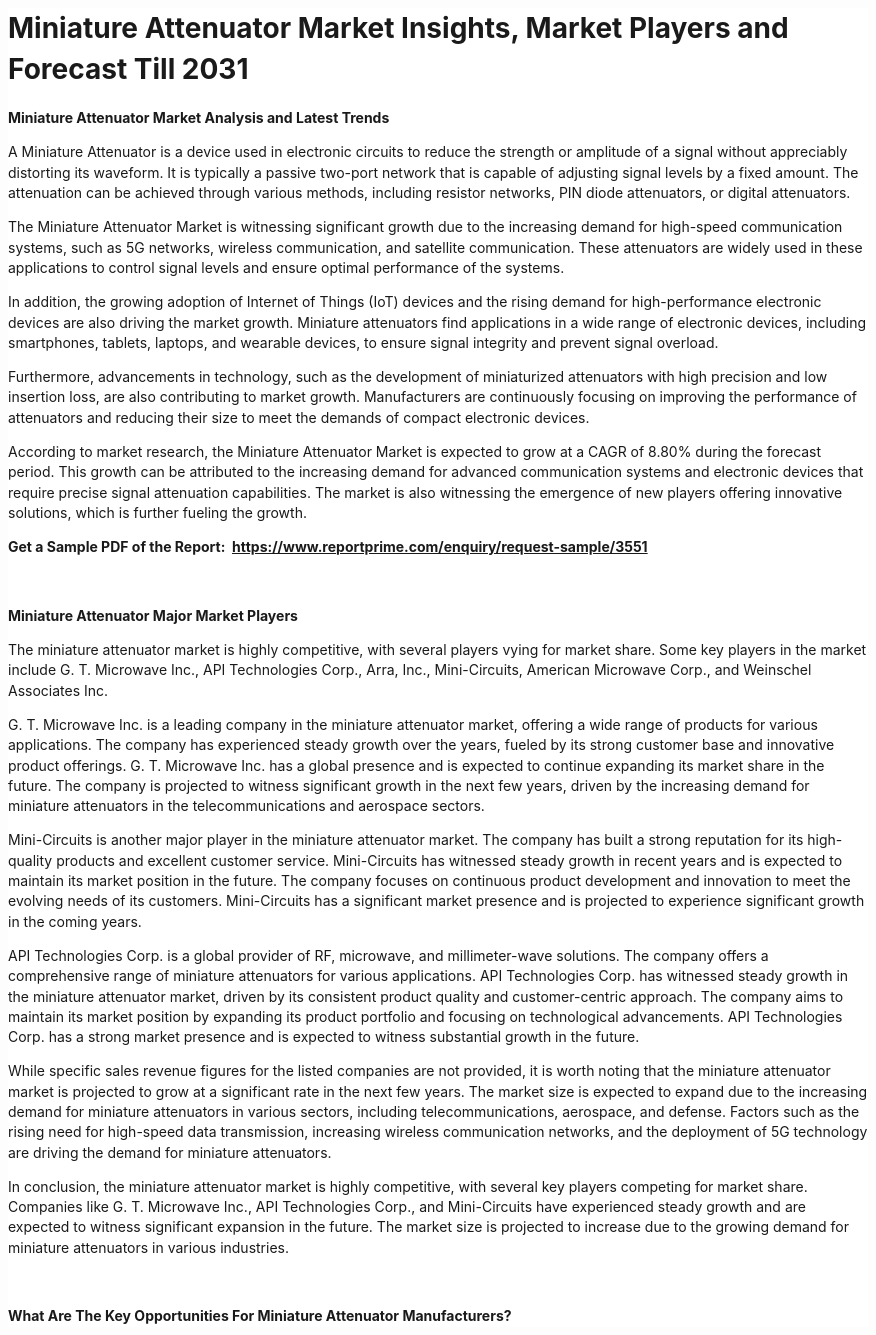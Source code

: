 <p><h1>Miniature Attenuator Market Insights, Market Players and Forecast Till 2031</h1></p><p><strong>Miniature Attenuator Market Analysis and Latest Trends</strong></p>
<p><p>A Miniature Attenuator is a device used in electronic circuits to reduce the strength or amplitude of a signal without appreciably distorting its waveform. It is typically a passive two-port network that is capable of adjusting signal levels by a fixed amount. The attenuation can be achieved through various methods, including resistor networks, PIN diode attenuators, or digital attenuators.</p><p>The Miniature Attenuator Market is witnessing significant growth due to the increasing demand for high-speed communication systems, such as 5G networks, wireless communication, and satellite communication. These attenuators are widely used in these applications to control signal levels and ensure optimal performance of the systems.</p><p>In addition, the growing adoption of Internet of Things (IoT) devices and the rising demand for high-performance electronic devices are also driving the market growth. Miniature attenuators find applications in a wide range of electronic devices, including smartphones, tablets, laptops, and wearable devices, to ensure signal integrity and prevent signal overload.</p><p>Furthermore, advancements in technology, such as the development of miniaturized attenuators with high precision and low insertion loss, are also contributing to market growth. Manufacturers are continuously focusing on improving the performance of attenuators and reducing their size to meet the demands of compact electronic devices.</p><p>According to market research, the Miniature Attenuator Market is expected to grow at a CAGR of 8.80% during the forecast period. This growth can be attributed to the increasing demand for advanced communication systems and electronic devices that require precise signal attenuation capabilities. The market is also witnessing the emergence of new players offering innovative solutions, which is further fueling the growth.</p></p>
<p><strong>Get a Sample PDF of the Report:&nbsp; <a href="https://www.reportprime.com/enquiry/request-sample/3551">https://www.reportprime.com/enquiry/request-sample/3551</a></strong></p>
<p>&nbsp;</p>
<p><strong>Miniature Attenuator Major Market Players</strong></p>
<p><p>The miniature attenuator market is highly competitive, with several players vying for market share. Some key players in the market include G. T. Microwave Inc., API Technologies Corp., Arra, Inc., Mini-Circuits, American Microwave Corp., and Weinschel Associates Inc.</p><p>G. T. Microwave Inc. is a leading company in the miniature attenuator market, offering a wide range of products for various applications. The company has experienced steady growth over the years, fueled by its strong customer base and innovative product offerings. G. T. Microwave Inc. has a global presence and is expected to continue expanding its market share in the future. The company is projected to witness significant growth in the next few years, driven by the increasing demand for miniature attenuators in the telecommunications and aerospace sectors.</p><p>Mini-Circuits is another major player in the miniature attenuator market. The company has built a strong reputation for its high-quality products and excellent customer service. Mini-Circuits has witnessed steady growth in recent years and is expected to maintain its market position in the future. The company focuses on continuous product development and innovation to meet the evolving needs of its customers. Mini-Circuits has a significant market presence and is projected to experience significant growth in the coming years.</p><p>API Technologies Corp. is a global provider of RF, microwave, and millimeter-wave solutions. The company offers a comprehensive range of miniature attenuators for various applications. API Technologies Corp. has witnessed steady growth in the miniature attenuator market, driven by its consistent product quality and customer-centric approach. The company aims to maintain its market position by expanding its product portfolio and focusing on technological advancements. API Technologies Corp. has a strong market presence and is expected to witness substantial growth in the future.</p><p>While specific sales revenue figures for the listed companies are not provided, it is worth noting that the miniature attenuator market is projected to grow at a significant rate in the next few years. The market size is expected to expand due to the increasing demand for miniature attenuators in various sectors, including telecommunications, aerospace, and defense. Factors such as the rising need for high-speed data transmission, increasing wireless communication networks, and the deployment of 5G technology are driving the demand for miniature attenuators.</p><p>In conclusion, the miniature attenuator market is highly competitive, with several key players competing for market share. Companies like G. T. Microwave Inc., API Technologies Corp., and Mini-Circuits have experienced steady growth and are expected to witness significant expansion in the future. The market size is projected to increase due to the growing demand for miniature attenuators in various industries.</p></p>
<p>&nbsp;</p>
<p><strong>What Are The Key Opportunities For Miniature Attenuator Manufacturers?</strong></p>